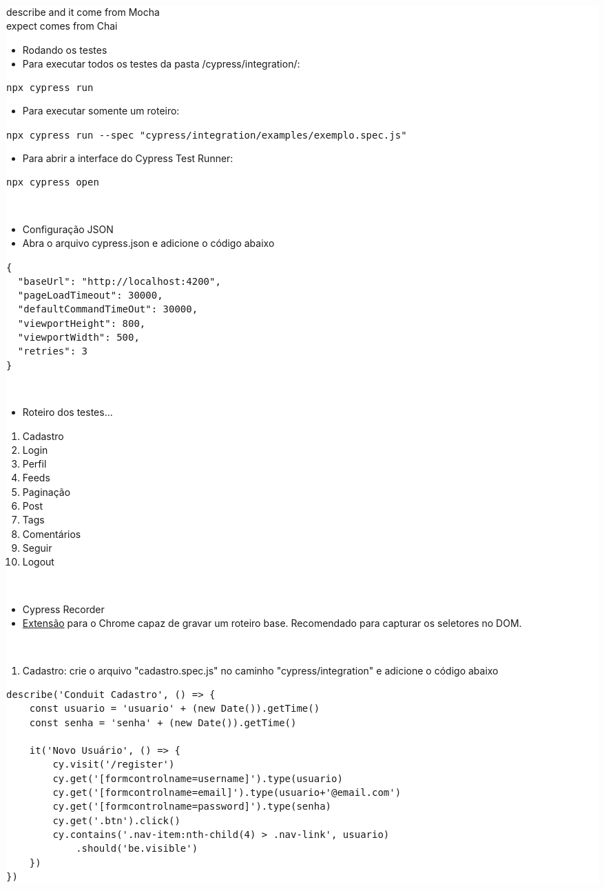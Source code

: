 describe and it come from Mocha<br>
expect comes from Chai

- Rodando os testes
- Para executar todos os testes da pasta /cypress/integration/:
<pre>npx cypress run</pre>

- Para executar somente um roteiro:
<pre>npx cypress run --spec "cypress/integration/examples/exemplo.spec.js"</pre>

- Para abrir a interface do Cypress Test Runner:
<pre>npx cypress open</pre>
<br>

- Configuração JSON
- Abra o arquivo cypress.json e adicione o código abaixo
<pre>
{
  "baseUrl": "http://localhost:4200",
  "pageLoadTimeout": 30000,
  "defaultCommandTimeOut": 30000,
  "viewportHeight": 800,
  "viewportWidth": 500,
  "retries": 3
}</pre>
<br>

- Roteiro dos testes...
1. Cadastro
2. Login
3. Perfil
4. Feeds
5. Paginação
6. Post
7. Tags
8. Comentários
9. Seguir
10. Logout
<br>

- Cypress Recorder
- [Extensão](https://chrome.google.com/webstore/detail/cypress-recorder/glcapdcacdfkokcmicllhcjigeodacab) para o Chrome capaz de gravar um roteiro base. Recomendado para capturar os seletores no DOM.
<br>

1. Cadastro: crie o arquivo "cadastro.spec.js" no caminho "cypress/integration" e adicione o código abaixo
<pre>
describe('Conduit Cadastro', () => {
    const usuario = 'usuario' + (new Date()).getTime()
    const senha = 'senha' + (new Date()).getTime()

    it('Novo Usuário', () => {
        cy.visit('/register')
        cy.get('[formcontrolname=username]').type(usuario)
        cy.get('[formcontrolname=email]').type(usuario+'@email.com')
        cy.get('[formcontrolname=password]').type(senha)
        cy.get('.btn').click()
        cy.contains('.nav-item:nth-child(4) > .nav-link', usuario)
            .should('be.visible')
    })
})</pre>

